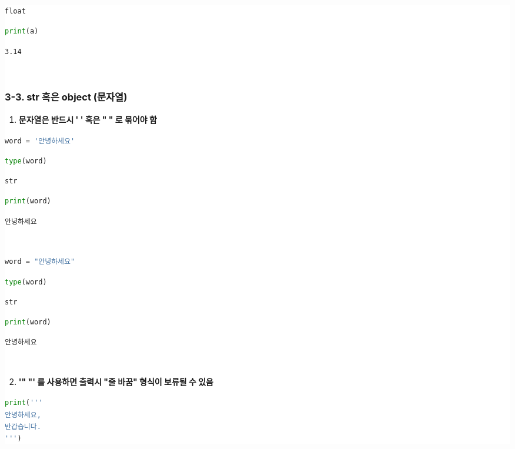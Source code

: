 
    float


```python
print(a)
```

    3.14

<br />


### 3-3. str 혹은 object (문자열)

1. **문자열은 반드시 ' ' 혹은 " " 로 묶어야 함**


```python
word = '안녕하세요'
```

```python
type(word)
```

    str


```python
print(word)
```

    안녕하세요

<br />

```python
word = "안녕하세요"
```

```python
type(word)
```

    str


```python
print(word)
```

    안녕하세요

<br />

2. **'" "' 를 사용하면 출력시 "줄 바꿈" 형식이 보류될 수 있음**


```python
print('''
안녕하세요,
반갑습니다.
''')
```
